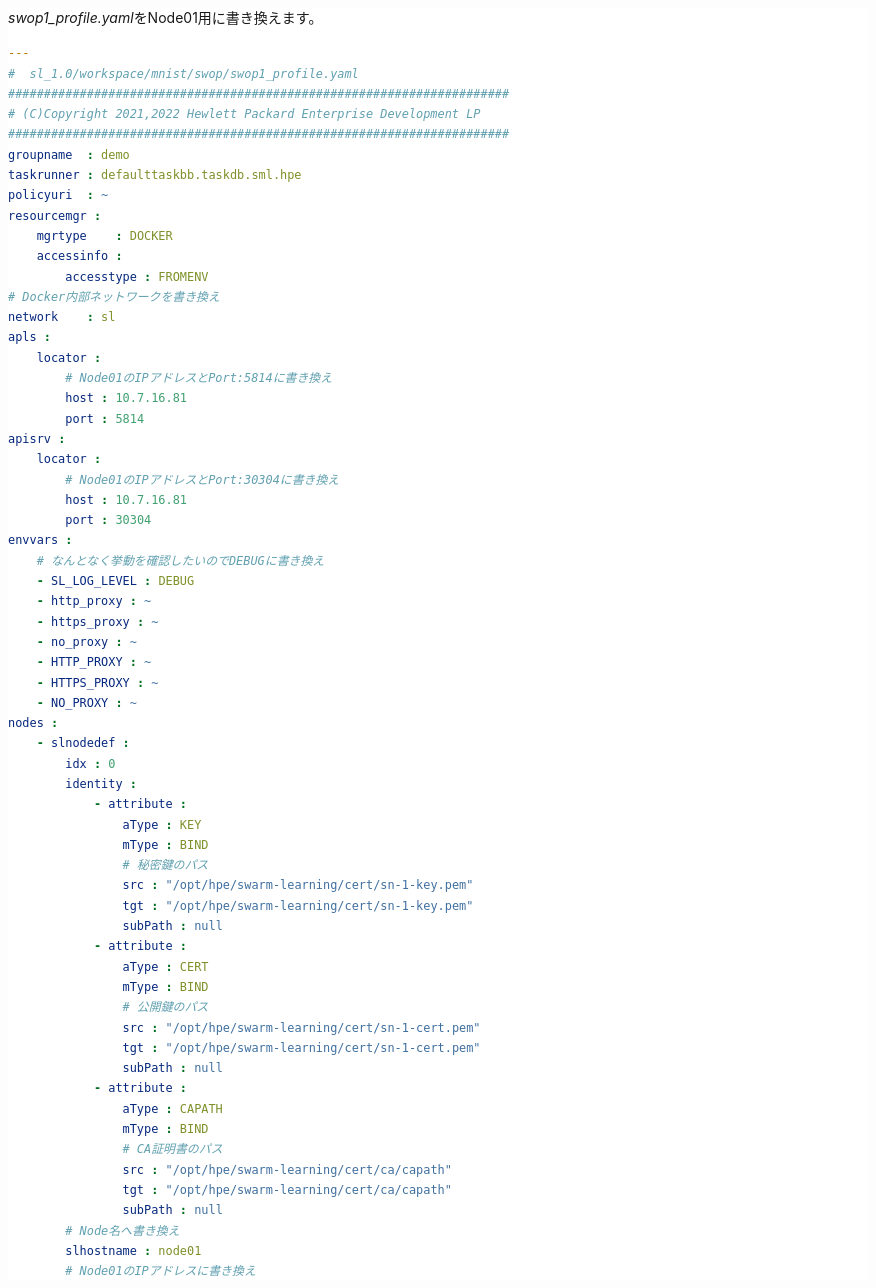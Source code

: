 *swop1_profile.yaml*をNode01用に書き換えます。

```yaml
---
#  sl_1.0/workspace/mnist/swop/swop1_profile.yaml
######################################################################
# (C)Copyright 2021,2022 Hewlett Packard Enterprise Development LP
######################################################################
groupname  : demo
taskrunner : defaulttaskbb.taskdb.sml.hpe
policyuri  : ~
resourcemgr :
    mgrtype    : DOCKER
    accessinfo :
        accesstype : FROMENV
# Docker内部ネットワークを書き換え
network    : sl
apls :
    locator :
        # Node01のIPアドレスとPort:5814に書き換え
        host : 10.7.16.81
        port : 5814
apisrv :
    locator :
        # Node01のIPアドレスとPort:30304に書き換え
        host : 10.7.16.81
        port : 30304
envvars :
    # なんとなく挙動を確認したいのでDEBUGに書き換え
    - SL_LOG_LEVEL : DEBUG
    - http_proxy : ~
    - https_proxy : ~
    - no_proxy : ~
    - HTTP_PROXY : ~
    - HTTPS_PROXY : ~
    - NO_PROXY : ~
nodes :
    - slnodedef :
        idx : 0
        identity :
            - attribute :
                aType : KEY
                mType : BIND
                # 秘密鍵のパス
                src : "/opt/hpe/swarm-learning/cert/sn-1-key.pem"
                tgt : "/opt/hpe/swarm-learning/cert/sn-1-key.pem"
                subPath : null
            - attribute :
                aType : CERT
                mType : BIND
                # 公開鍵のパス
                src : "/opt/hpe/swarm-learning/cert/sn-1-cert.pem"
                tgt : "/opt/hpe/swarm-learning/cert/sn-1-cert.pem"
                subPath : null
            - attribute :
                aType : CAPATH
                mType : BIND
                # CA証明書のパス
                src : "/opt/hpe/swarm-learning/cert/ca/capath"
                tgt : "/opt/hpe/swarm-learning/cert/ca/capath"
                subPath : null
        # Node名へ書き換え
        slhostname : node01
        # Node01のIPアドレスに書き換え
```